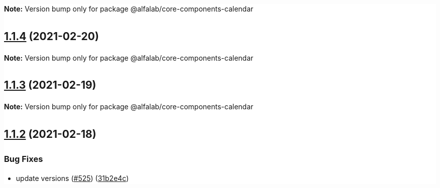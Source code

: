 **Note:** Version bump only for package @alfalab/core-components-calendar





## [1.1.4](https://github.com/alfa-laboratory/core-components/compare/@alfalab/core-components-calendar@1.1.3...@alfalab/core-components-calendar@1.1.4) (2021-02-20)

**Note:** Version bump only for package @alfalab/core-components-calendar





## [1.1.3](https://github.com/alfa-laboratory/core-components/compare/@alfalab/core-components-calendar@1.1.2...@alfalab/core-components-calendar@1.1.3) (2021-02-19)

**Note:** Version bump only for package @alfalab/core-components-calendar





## [1.1.2](https://github.com/alfa-laboratory/core-components/compare/@alfalab/core-components-calendar@1.1.1...@alfalab/core-components-calendar@1.1.2) (2021-02-18)


### Bug Fixes

* update versions ([#525](https://github.com/alfa-laboratory/core-components/issues/525)) ([31b2e4c](https://github.com/alfa-laboratory/core-components/commit/31b2e4c92fde6e2b63a3391a4e053cd328e93e70))
